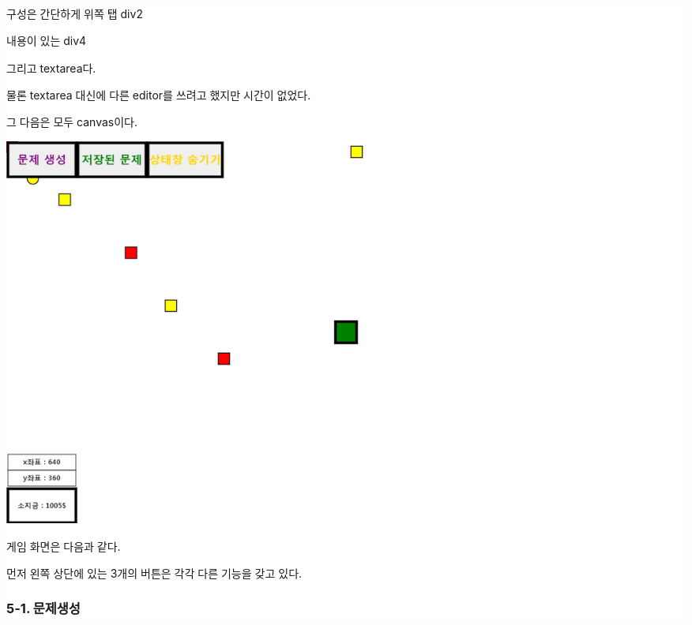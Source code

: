 

구성은 간단하게 위쪽 탭 div2



내용이 있는 div4



그리고 textarea다.



물론 textarea 대신에 다른 editor를 쓰려고 했지만 시간이 없었다.



그 다음은 모두 canvas이다.



![C6](.\img\C6.png)





게임 화면은 다음과 같다.



먼저 왼쪽 상단에 있는 3개의 버튼은 각각 다른 기능을 갖고 있다.



### 5-1. 문제생성


